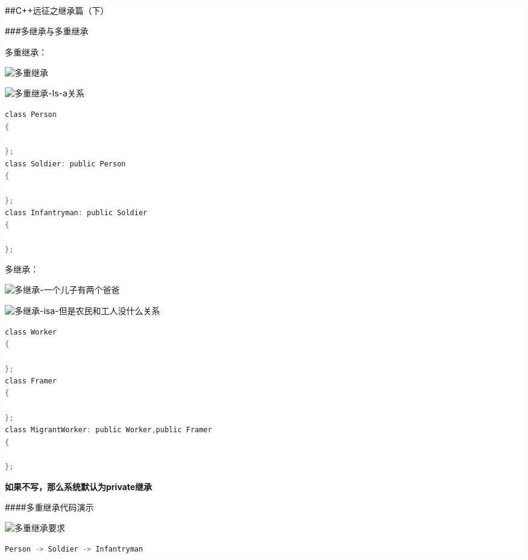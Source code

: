 ##C++远征之继承篇（下）

###多继承与多重继承

多重继承：

![多重继承](http://upload-images.jianshu.io/upload_images/1779926-12ba113de26cb9ae.png?imageMogr2/auto-orient/strip%7CimageView2/2/w/1240)

![多重继承-Is-a关系](http://upload-images.jianshu.io/upload_images/1779926-1dc137a718778025.png?imageMogr2/auto-orient/strip%7CimageView2/2/w/1240)

```c
class Person
{

};
class Soldier: public Person
{

};
class Infantryman: public Soldier
{

}; 
```

多继承：

![多继承-一个儿子有两个爸爸](http://upload-images.jianshu.io/upload_images/1779926-345b51d74c778d3f.png?imageMogr2/auto-orient/strip%7CimageView2/2/w/1240)

![多继承-isa-但是农民和工人没什么关系](http://upload-images.jianshu.io/upload_images/1779926-46bce9973d30cca0.png?imageMogr2/auto-orient/strip%7CimageView2/2/w/1240)

```c
class Worker
{

};
class Framer
{

};
class MigrantWorker: public Worker,public Framer
{

};
```

**如果不写，那么系统默认为private继承**

####多重继承代码演示

![多重继承要求](http://upload-images.jianshu.io/upload_images/1779926-64d8b51de8378bfc.png?imageMogr2/auto-orient/strip%7CimageView2/2/w/1240)

```c
Person -> Soldier -> Infantryman
```
